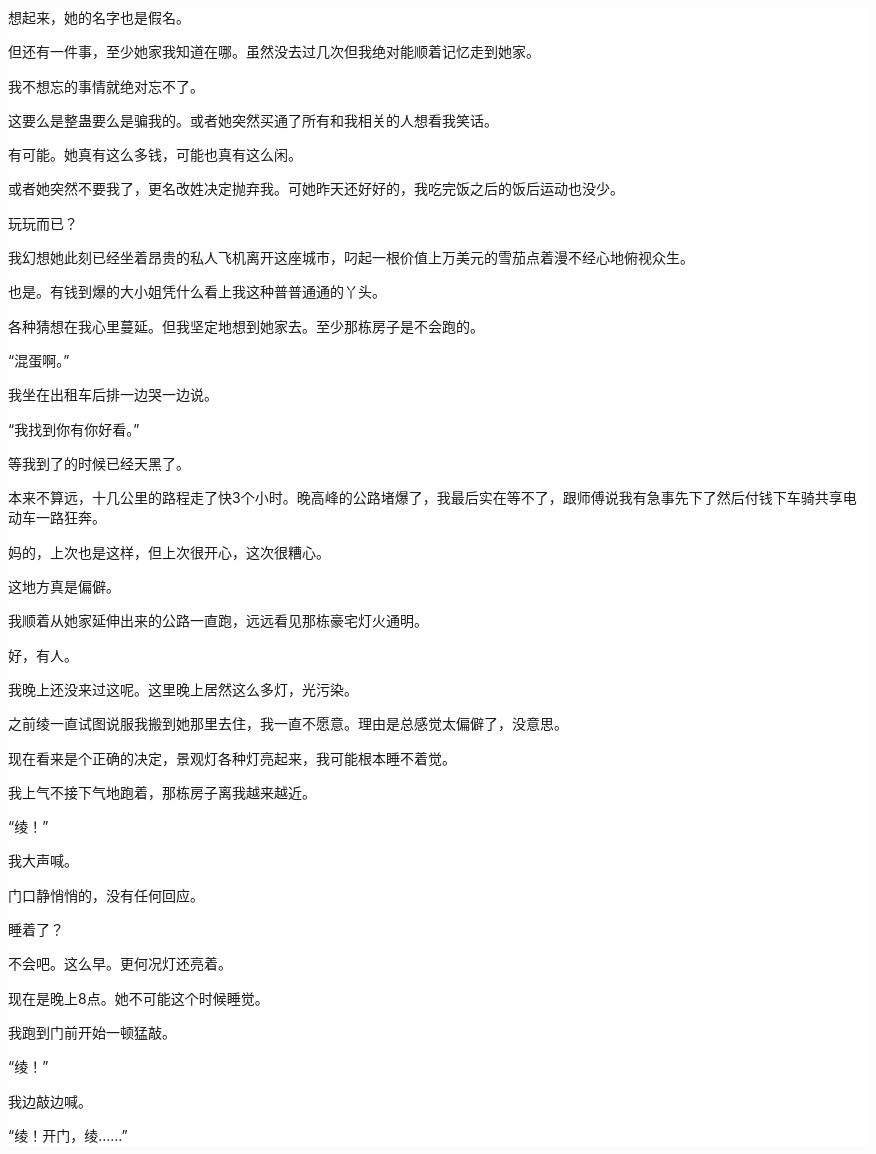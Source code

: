 想起来，她的名字也是假名。

但还有一件事，至少她家我知道在哪。虽然没去过几次但我绝对能顺着记忆走到她家。

我不想忘的事情就绝对忘不了。

这要么是整蛊要么是骗我的。或者她突然买通了所有和我相关的人想看我笑话。

有可能。她真有这么多钱，可能也真有这么闲。

或者她突然不要我了，更名改姓决定抛弃我。可她昨天还好好的，我吃完饭之后的饭后运动也没少。

玩玩而已？

我幻想她此刻已经坐着昂贵的私人飞机离开这座城市，叼起一根价值上万美元的雪茄点着漫不经心地俯视众生。

也是。有钱到爆的大小姐凭什么看上我这种普普通通的丫头。

各种猜想在我心里蔓延。但我坚定地想到她家去。至少那栋房子是不会跑的。

“混蛋啊。”

我坐在出租车后排一边哭一边说。

“我找到你有你好看。”

等我到了的时候已经天黑了。

本来不算远，十几公里的路程走了快3个小时。晚高峰的公路堵爆了，我最后实在等不了，跟师傅说我有急事先下了然后付钱下车骑共享电动车一路狂奔。

妈的，上次也是这样，但上次很开心，这次很糟心。

这地方真是偏僻。

我顺着从她家延伸出来的公路一直跑，远远看见那栋豪宅灯火通明。

好，有人。

我晚上还没来过这呢。这里晚上居然这么多灯，光污染。

之前绫一直试图说服我搬到她那里去住，我一直不愿意。理由是总感觉太偏僻了，没意思。

现在看来是个正确的决定，景观灯各种灯亮起来，我可能根本睡不着觉。

我上气不接下气地跑着，那栋房子离我越来越近。

“绫！”

我大声喊。

门口静悄悄的，没有任何回应。

睡着了？

不会吧。这么早。更何况灯还亮着。

现在是晚上8点。她不可能这个时候睡觉。

我跑到门前开始一顿猛敲。

“绫！”

我边敲边喊。

“绫！开门，绫……”
